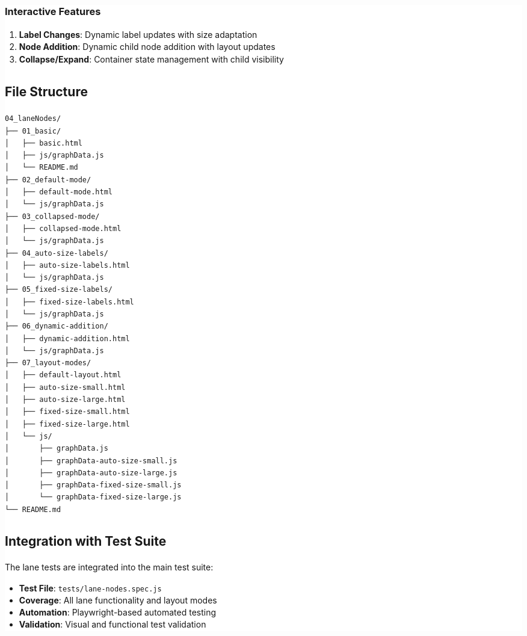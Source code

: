 ### Interactive Features
1. **Label Changes**: Dynamic label updates with size adaptation
2. **Node Addition**: Dynamic child node addition with layout updates
3. **Collapse/Expand**: Container state management with child visibility

## File Structure

```
04_laneNodes/
├── 01_basic/
│   ├── basic.html
│   ├── js/graphData.js
│   └── README.md
├── 02_default-mode/
│   ├── default-mode.html
│   └── js/graphData.js
├── 03_collapsed-mode/
│   ├── collapsed-mode.html
│   └── js/graphData.js
├── 04_auto-size-labels/
│   ├── auto-size-labels.html
│   └── js/graphData.js
├── 05_fixed-size-labels/
│   ├── fixed-size-labels.html
│   └── js/graphData.js
├── 06_dynamic-addition/
│   ├── dynamic-addition.html
│   └── js/graphData.js
├── 07_layout-modes/
│   ├── default-layout.html
│   ├── auto-size-small.html
│   ├── auto-size-large.html
│   ├── fixed-size-small.html
│   ├── fixed-size-large.html
│   └── js/
│       ├── graphData.js
│       ├── graphData-auto-size-small.js
│       ├── graphData-auto-size-large.js
│       ├── graphData-fixed-size-small.js
│       └── graphData-fixed-size-large.js
└── README.md
```

## Integration with Test Suite

The lane tests are integrated into the main test suite:
- **Test File**: `tests/lane-nodes.spec.js`
- **Coverage**: All lane functionality and layout modes
- **Automation**: Playwright-based automated testing
- **Validation**: Visual and functional test validation
